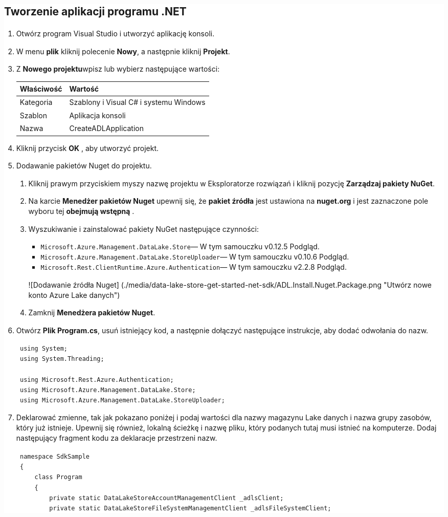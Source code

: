 ## <a name="create-a-net-application"></a>Tworzenie aplikacji programu .NET

1. Otwórz program Visual Studio i utworzyć aplikację konsoli.

2. W menu **plik** kliknij polecenie **Nowy**, a następnie kliknij **Projekt**.

3. Z **Nowego projektu**wpisz lub wybierz następujące wartości:

  	| Właściwość | Wartość                       |
  	|----------|-----------------------------|
  	| Kategoria | Szablony i Visual C# i systemu Windows |
  	| Szablon | Aplikacja konsoli         |
  	| Nazwa     | CreateADLApplication        |

4. Kliknij przycisk **OK** , aby utworzyć projekt.

5. Dodawanie pakietów Nuget do projektu.

    1. Kliknij prawym przyciskiem myszy nazwę projektu w Eksploratorze rozwiązań i kliknij pozycję **Zarządzaj pakiety NuGet**.
    2. Na karcie **Menedżer pakietów Nuget** upewnij się, że **pakiet źródła** jest ustawiona na **nuget.org** i jest zaznaczone pole wyboru tej **obejmują wstępną** .
    3. Wyszukiwanie i zainstalować pakiety NuGet następujące czynności:

        * `Microsoft.Azure.Management.DataLake.Store`— W tym samouczku v0.12.5 Podgląd.
        * `Microsoft.Azure.Management.DataLake.StoreUploader`— W tym samouczku v0.10.6 Podgląd.
        * `Microsoft.Rest.ClientRuntime.Azure.Authentication`— W tym samouczku v2.2.8 Podgląd.

        ![Dodawanie źródła Nuget] (./media/data-lake-store-get-started-net-sdk/ADL.Install.Nuget.Package.png "Utwórz nowe konto Azure Lake danych")

    4. Zamknij **Menedżera pakietów Nuget**.

6. Otwórz **Plik Program.cs**, usuń istniejący kod, a następnie dołączyć następujące instrukcje, aby dodać odwołania do nazw.

        using System;
        using System.Threading;
        
        using Microsoft.Rest.Azure.Authentication;
        using Microsoft.Azure.Management.DataLake.Store;
        using Microsoft.Azure.Management.DataLake.StoreUploader;

7. Deklarować zmienne, tak jak pokazano poniżej i podaj wartości dla nazwy magazynu Lake danych i nazwa grupy zasobów, który już istnieje. Upewnij się również, lokalną ścieżkę i nazwę pliku, który podanych tutaj musi istnieć na komputerze. Dodaj następujący fragment kodu za deklaracje przestrzeni nazw.

        namespace SdkSample
        {
            class Program
            {
                private static DataLakeStoreAccountManagementClient _adlsClient;
                private static DataLakeStoreFileSystemManagementClient _adlsFileSystemClient;
                